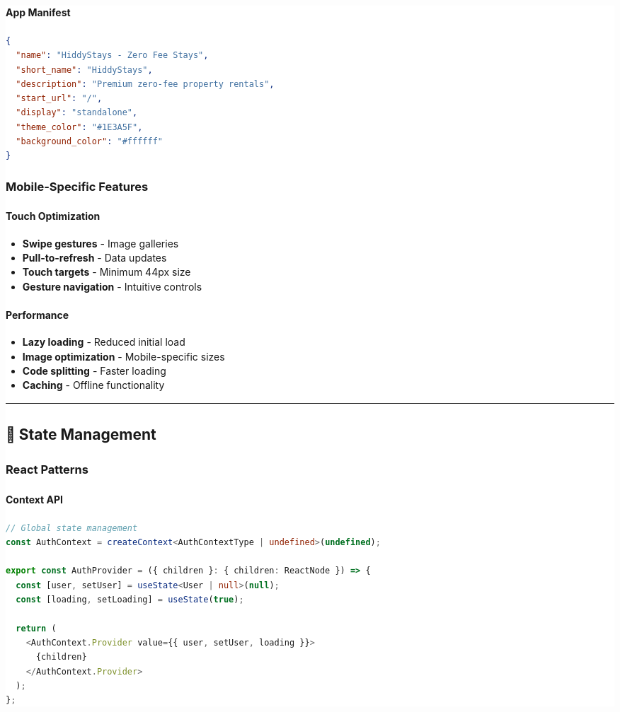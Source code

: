 #### **App Manifest**

```json
{
  "name": "HiddyStays - Zero Fee Stays",
  "short_name": "HiddyStays",
  "description": "Premium zero-fee property rentals",
  "start_url": "/",
  "display": "standalone",
  "theme_color": "#1E3A5F",
  "background_color": "#ffffff"
}
```

### **Mobile-Specific Features**

#### **Touch Optimization**

- **Swipe gestures** - Image galleries
- **Pull-to-refresh** - Data updates
- **Touch targets** - Minimum 44px size
- **Gesture navigation** - Intuitive controls

#### **Performance**

- **Lazy loading** - Reduced initial load
- **Image optimization** - Mobile-specific sizes
- **Code splitting** - Faster loading
- **Caching** - Offline functionality

---

## 🔄 **State Management**

### **React Patterns**

#### **Context API**

```typescript
// Global state management
const AuthContext = createContext<AuthContextType | undefined>(undefined);

export const AuthProvider = ({ children }: { children: ReactNode }) => {
  const [user, setUser] = useState<User | null>(null);
  const [loading, setLoading] = useState(true);

  return (
    <AuthContext.Provider value={{ user, setUser, loading }}>
      {children}
    </AuthContext.Provider>
  );
};
```
